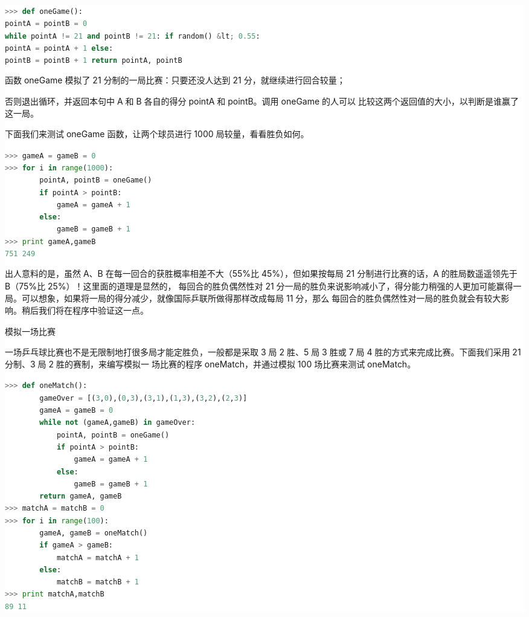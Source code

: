 ```py
>>> def oneGame():
pointA = pointB = 0
while pointA != 21 and pointB != 21: if random() &lt; 0.55:
pointA = pointA + 1 else:
pointB = pointB + 1 return pointA, pointB 
```

函数 oneGame 模拟了 21 分制的一局比赛：只要还没人达到 21 分，就继续进行回合较量；

否则退出循环，并返回本句中 A 和 B 各自的得分 pointA 和 pointB。调用 oneGame 的人可以 比较这两个返回值的大小，以判断是谁赢了这一局。

下面我们来测试 oneGame 函数，让两个球员进行 1000 局较量，看看胜负如何。

```py
>>> gameA = gameB = 0
>>> for i in range(1000):
        pointA, pointB = oneGame() 
        if pointA > pointB:
            gameA = gameA + 1 
        else:
            gameB = gameB + 1
>>> print gameA,gameB 
751 249 
```

出人意料的是，虽然 A、B 在每一回合的获胜概率相差不大（55%比 45%），但如果按每局 21 分制进行比赛的话，A 的胜局数遥遥领先于 B（75%比 25%）！这里面的道理是显然的， 每回合的胜负偶然性对 21 分一局的胜负来说影响减小了，得分能力稍强的人更加可能赢得一局。可以想象，如果将一局的得分减少，就像国际乒联所做得那样改成每局 11 分，那么 每回合的胜负偶然性对一局的胜负就会有较大影响。稍后我们将在程序中验证这一点。

模拟一场比赛

一场乒乓球比赛也不是无限制地打很多局才能定胜负，一般都是采取 3 局 2 胜、5 局 3 胜或 7 局 4 胜的方式来完成比赛。下面我们采用 21 分制、3 局 2 胜的赛制，来编写模拟一 场比赛的程序 oneMatch，并通过模拟 100 场比赛来测试 oneMatch。

```py
>>> def oneMatch():
        gameOver = [(3,0),(0,3),(3,1),(1,3),(3,2),(2,3)]
        gameA = gameB = 0
        while not (gameA,gameB) in gameOver: 
            pointA, pointB = oneGame()
            if pointA > pointB: 
                gameA = gameA + 1
            else:
                gameB = gameB + 1 
        return gameA, gameB
>>> matchA = matchB = 0
>>> for i in range(100):
        gameA, gameB = oneMatch() 
        if gameA > gameB:
            matchA = matchA + 1
        else:
            matchB = matchB + 1
>>> print matchA,matchB 
89 11 
```
